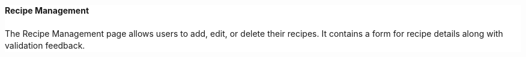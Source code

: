 
#### Recipe Management

The Recipe Management page allows users to add, edit, or delete their recipes. It contains a form for recipe details along with validation feedback.